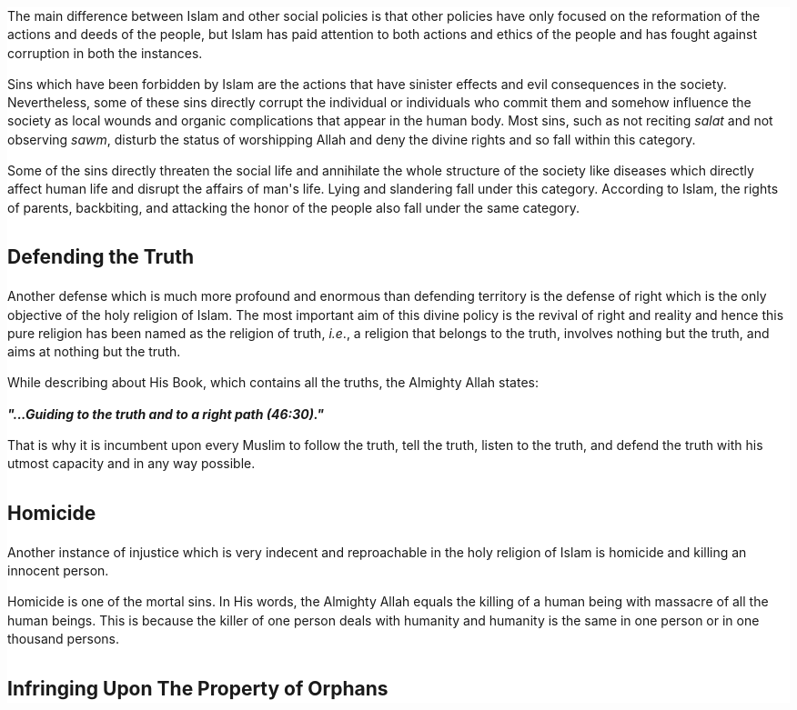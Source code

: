 The main difference between Islam and other social policies is that
other policies have only focused on the reformation of the actions and
deeds of the people, but Islam has paid attention to both actions and
ethics of the people and has fought against corruption in both the
instances.

Sins which have been forbidden by Islam are the actions that have
sinister effects and evil consequences in the society. Nevertheless,
some of these sins directly corrupt the individual or individuals who
commit them and somehow influence the society as local wounds and
organic complications that appear in the human body. Most sins, such as
not reciting *salat* and not observing *sawm*, disturb the status of
worshipping Allah and deny the divine rights and so fall within this
category.

Some of the sins directly threaten the social life and annihilate the
whole structure of the society like diseases which directly affect human
life and disrupt the affairs of man's life. Lying and slandering fall
under this category. According to Islam, the rights of parents,
backbiting, and attacking the honor of the people also fall under the
same category.

Defending the Truth
-------------------

Another defense which is much more profound and enormous than defending
territory is the defense of right which is the only objective of the
holy religion of Islam. The most important aim of this divine policy is
the revival of right and reality and hence this pure religion has been
named as the religion of truth, *i.e*., a religion that belongs to the
truth, involves nothing but the truth, and aims at nothing but the
truth.

While describing about His Book, which contains all the truths, the
Almighty Allah states:

***"...Guiding to the truth and to a right path (46:30)."***

That is why it is incumbent upon every Muslim to follow the truth, tell
the truth, listen to the truth, and defend the truth with his utmost
capacity and in any way possible.

Homicide
--------

Another instance of injustice which is very indecent and reproachable in
the holy religion of Islam is homicide and killing an innocent person.

Homicide is one of the mortal sins. In His words, the Almighty Allah
equals the killing of a human being with massacre of all the human
beings. This is because the killer of one person deals with humanity and
humanity is the same in one person or in one thousand persons.

Infringing Upon The Property of Orphans
---------------------------------------
